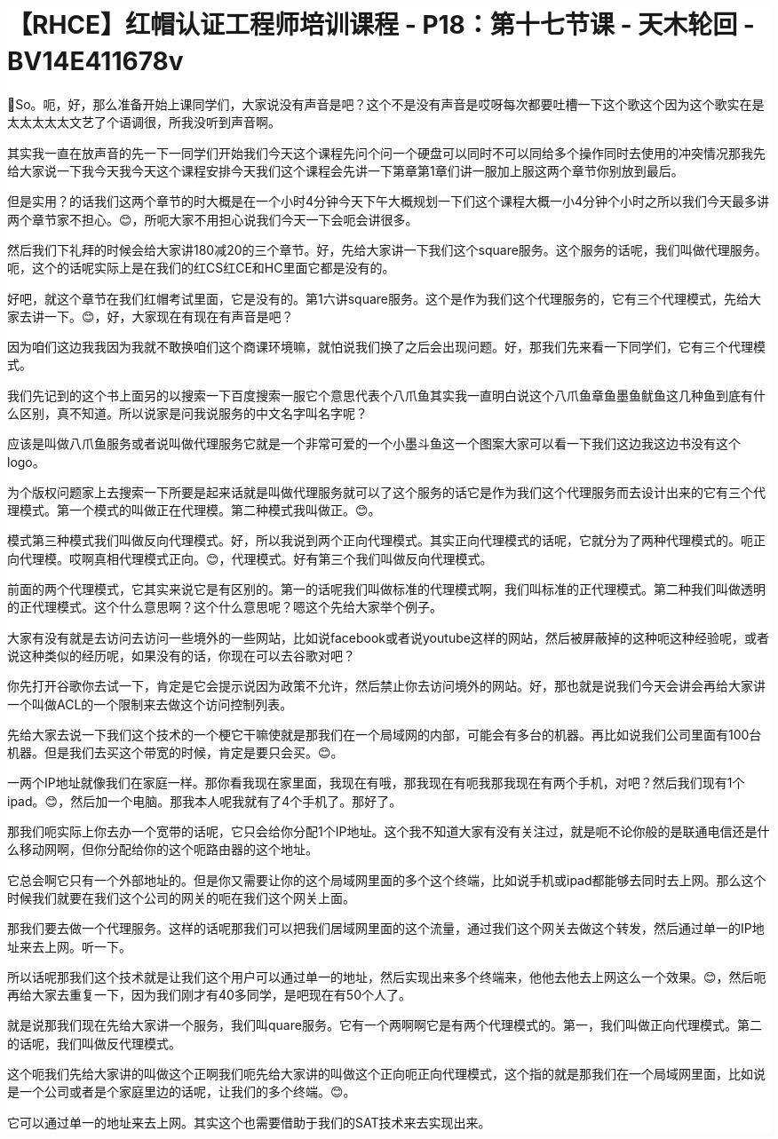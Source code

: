 # 【RHCE】红帽认证工程师培训课程 - P18：第十七节课 - 天木轮回 - BV14E411678v

🎼So。呃，好，那么准备开始上课同学们，大家说没有声音是吧？这个不是没有声音是哎呀每次都要吐槽一下这个歌这个因为这个歌实在是太太太太太文艺了个语调很，所我没听到声音啊。

其实我一直在放声音的先一下一同学们开始我们今天这个课程先问个问一个硬盘可以同时不可以同给多个操作同时去使用的冲突情况那我先给大家说一下我今天我今天这个课程安排今天我们这个课程会先讲一下第章第1章们讲一服加上服这两个章节你别放到最后。

但是实用？的话我们这两个章节的时大概是在一个小时4分钟今天下午大概规划一下们这个课程大概一小4分钟个小时之所以我们今天最多讲两个章节家不担心。😊，所呃大家不用担心说我们今天一下会呃会讲很多。

然后我们下礼拜的时候会给大家讲180减20的三个章节。好，先给大家讲一下我们这个square服务。这个服务的话呢，我们叫做代理服务。呃，这个的话呢实际上是在我们的红CS红CE和HC里面它都是没有的。

好吧，就这个章节在我们红帽考试里面，它是没有的。第1六讲square服务。这个是作为我们这个代理服务的，它有三个代理模式，先给大家去讲一下。😊，好，大家现在有现在有声音是吧？

因为咱们这边我我因为我就不敢换咱们这个商课环境嘛，就怕说我们换了之后会出现问题。好，那我们先来看一下同学们，它有三个代理模式。

我们先记到的这个书上面另的以搜索一下百度搜索一服它个意思代表个八爪鱼其实我一直明白说这个八爪鱼章鱼墨鱼鱿鱼这几种鱼到底有什么区别，真不知道。所以说家是问我说服务的中文名字叫名字呢？

应该是叫做八爪鱼服务或者说叫做代理服务它就是一个非常可爱的一个小墨斗鱼这一个图案大家可以看一下我们这边我这边书没有这个logo。

为个版权问题家上去搜索一下所要是起来话就是叫做代理服务就可以了这个服务的话它是作为我们这个代理服务而去设计出来的它有三个代理模式。第一个模式的叫做正在代理模。第二种模式我叫做正。😊。

模式第三种模式我们叫做反向代理模式。好，所以我说到两个正向代理模式。其实正向代理模式的话呢，它就分为了两种代理模式的。呃正向代理模。哎啊真相代理模式正向。😊，代理模式。好有第三个我们叫做反向代理模式。

前面的两个代理模式，它其实来说它是有区别的。第一的话呢我们叫做标准的代理模式啊，我们叫标准的正代理模式。第二种我们叫做透明的正代理模式。这个什么意思啊？这个什么意思呢？嗯这个先给大家举个例子。

大家有没有就是去访问去访问一些境外的一些网站，比如说facebook或者说youtube这样的网站，然后被屏蔽掉的这种呃这种经验呢，或者说这种类似的经历呢，如果没有的话，你现在可以去谷歌对吧？

你先打开谷歌你去试一下，肯定是它会提示说因为政策不允许，然后禁止你去访问境外的网站。好，那也就是说我们今天会讲会再给大家讲一个叫做ACL的一个限制来去做这个访问控制列表。

先给大家去说一下我们这个技术的一个梗它干嘛使就是那我们在一个局域网的内部，可能会有多台的机器。再比如说我们公司里面有100台机器。但是我们去买这个带宽的时候，肯定是要只会买。😊。

一两个IP地址就像我们在家庭一样。那你看我现在家里面，我现在有哦，那我现在有呃我那我现在有两个手机，对吧？然后我们现有1个ipad。😊，然后加一个电脑。那我本人呢我就有了4个手机了。那好了。

那我们呃实际上你去办一个宽带的话呢，它只会给你分配1个IP地址。这个我不知道大家有没有关注过，就是呃不论你般的是联通电信还是什么移动网啊，但你分配给你的这个呃路由器的这个地址。

它总会啊它只有一个外部地址的。但是你又需要让你的这个局域网里面的多个这个终端，比如说手机或ipad都能够去同时去上网。那么这个时候我们就要在我们这个公司的网关的呃在我们这个网关上面。

那我们要去做一个代理服务。这样的话呢那我们可以把我们居域网里面的这个流量，通过我们这个网关去做这个转发，然后通过单一的IP地址来去上网。听一下。

所以话呢那我们这个技术就是让我们这个用户可以通过单一的地址，然后实现出来多个终端来，他他去他去上网这么一个效果。😊，然后呃再给大家去重复一下，因为我们刚才有40多同学，是吧现在有50个人了。

就是说那我们现在先给大家讲一个服务，我们叫quare服务。它有一个两啊啊它是有两个代理模式的。第一，我们叫做正向代理模式。第二的话呢，我们叫做反代理模式。

这个呃我们先给大家讲的叫做这个正啊我们呃先给大家讲的叫做这个正向呃正向代理模式，这个指的就是那我们在一个局域网里面，比如说是一个公司或者是个家庭里边的话呢，让我们的多个终端。😊。

它可以通过单一的地址来去上网。其实这个也需要借助于我们的SAT技术来去实现出来。
